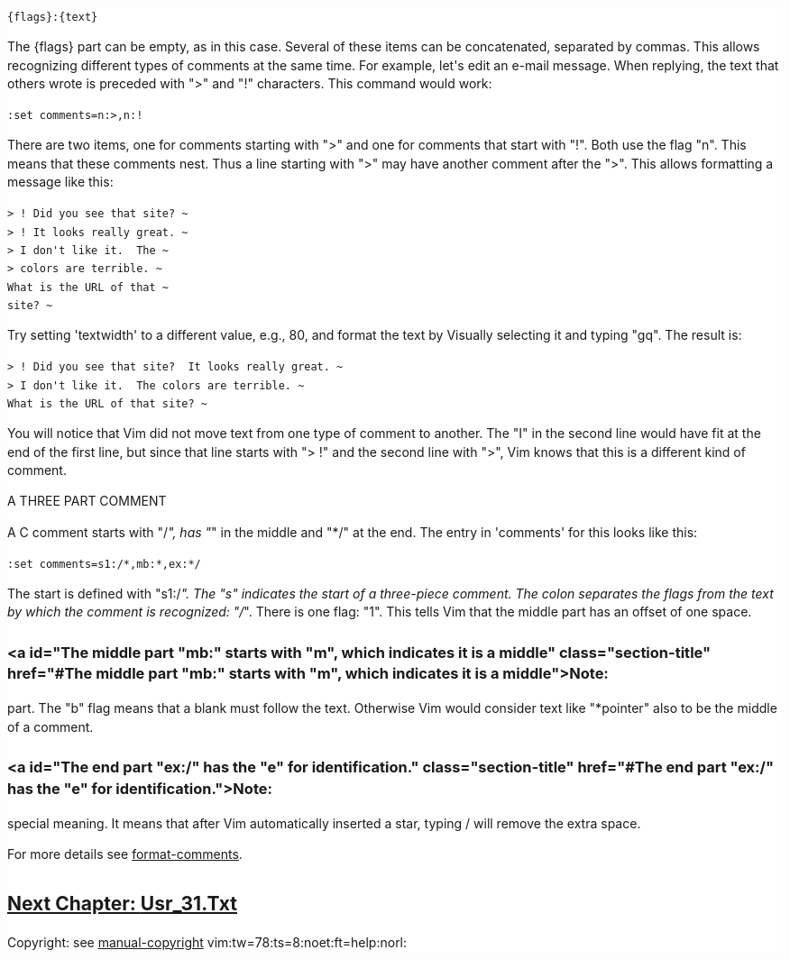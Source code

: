 	{flags}:{text}

The {flags} part can be empty, as in this case.
   Several of these items can be concatenated, separated by commas.  This
allows recognizing different types of comments at the same time.  For example,
let's edit an e-mail message.  When replying, the text that others wrote is
preceded with ">" and "!" characters.  This command would work:

	:set comments=n:>,n:!

There are two items, one for comments starting with ">" and one for comments
that start with "!".  Both use the flag "n".  This means that these comments
nest.  Thus a line starting with ">" may have another comment after the ">".
This allows formatting a message like this:

	> ! Did you see that site? ~
	> ! It looks really great. ~
	> I don't like it.  The ~
	> colors are terrible. ~
	What is the URL of that ~
	site? ~

Try setting 'textwidth' to a different value, e.g., 80, and format the text by
Visually selecting it and typing "gq".  The result is:

	> ! Did you see that site?  It looks really great. ~
	> I don't like it.  The colors are terrible. ~
	What is the URL of that site? ~

You will notice that Vim did not move text from one type of comment to
another.  The "I" in the second line would have fit at the end of the first
line, but since that line starts with "> !" and the second line with ">", Vim
knows that this is a different kind of comment.


A THREE PART COMMENT

A C comment starts with "/*", has "*" in the middle and "*/" at the end.  The
entry in 'comments' for this looks like this:

	:set comments=s1:/*,mb:*,ex:*/

The start is defined with "s1:/*".  The "s" indicates the start of a
three-piece comment.  The colon separates the flags from the text by which the
comment is recognized: "/*".  There is one flag: "1".  This tells Vim that the
middle part has an offset of one space.
### <a id="The middle part "mb:" starts with "m", which indicates it is a middle" class="section-title" href="#The middle part "mb:" starts with "m", which indicates it is a middle">Note:</a>
part.  The "b" flag means that a blank must follow the text.  Otherwise Vim
would consider text like "*pointer" also to be the middle of a comment.
### <a id="The end part "ex:/" has the "e" for identification." class="section-title" href="#The end part "ex:/" has the "e" for identification.">Note:</a>
special meaning.  It means that after Vim automatically inserted a star,
typing / will remove the extra space.

For more details see [format-comments](#format-comments).


## <a id="Exploiting the GUI" class="section-title" href="#Exploiting the GUI">Next Chapter: [Usr_31.Txt](#Usr_31.Txt)</a> 

Copyright: see [manual-copyright](#manual-copyright)  vim:tw=78:ts=8:noet:ft=help:norl:

